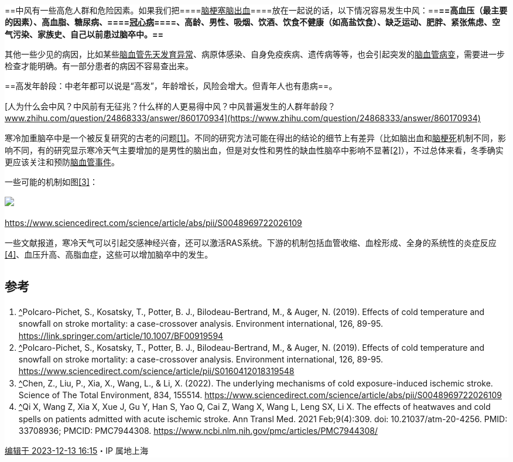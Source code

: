 ==中风有一些高危人群和危险因素。如果我们把====[脑梗塞脑出血](https://www.zhihu.com/search?q=%E8%84%91%E6%A2%97%E5%A1%9E%E8%84%91%E5%87%BA%E8%A1%80&search%5Fsource=Entity&hybrid%5Fsearch%5Fsource=Entity&hybrid%5Fsearch%5Fextra=%7B%22sourceType%22%3A%22answer%22%2C%22sourceId%22%3A3324422652%7D)====放在一起说的话，以下情况容易发生中风：==**==高血压（最主要的因素）、高血脂、糖尿病、====[冠心病](https://www.zhihu.com/search?q=%E5%86%A0%E5%BF%83%E7%97%85&search%5Fsource=Entity&hybrid%5Fsearch%5Fsource=Entity&hybrid%5Fsearch%5Fextra=%7B%22sourceType%22%3A%22answer%22%2C%22sourceId%22%3A3324422652%7D)====、高龄、男性、吸烟、饮酒、饮食不健康（如高盐饮食）、缺乏运动、肥胖、紧张焦虑、空气污染、家族史、自己以前患过脑卒中。==**

其他一些少见的病因，比如某些[脑血管先天发育异常](https://www.zhihu.com/search?q=%E8%84%91%E8%A1%80%E7%AE%A1%E5%85%88%E5%A4%A9%E5%8F%91%E8%82%B2%E5%BC%82%E5%B8%B8&search%5Fsource=Entity&hybrid%5Fsearch%5Fsource=Entity&hybrid%5Fsearch%5Fextra=%7B%22sourceType%22%3A%22answer%22%2C%22sourceId%22%3A3324422652%7D)、病原体感染、自身免疫疾病、遗传病等等，也会引起突发的[脑血管病变](https://www.zhihu.com/search?q=%E8%84%91%E8%A1%80%E7%AE%A1%E7%97%85%E5%8F%98&search%5Fsource=Entity&hybrid%5Fsearch%5Fsource=Entity&hybrid%5Fsearch%5Fextra=%7B%22sourceType%22%3A%22answer%22%2C%22sourceId%22%3A3324422652%7D)，需要进一步检查才能明确。有一部分患者的病因不容易查出来。

==高发年龄段：中老年都可以说是“高发”，年龄增长，风险会增大。但青年人也有患病==。

[人为什么会中风？中风前有无征兆？什么样的人更易得中风？中风普遍发生的人群年龄段？​www.zhihu.com/question/24868333/answer/860170934](https://www.zhihu.com/question/24868333/answer/860170934)

寒冷加重脑卒中是一个被反复研究的古老的问题[\[1\]](#ref%5F1)。不同的研究方法可能在得出的结论的细节上有差异（比如脑出血和[脑梗死](https://www.zhihu.com/search?q=%E8%84%91%E6%A2%97%E6%AD%BB&search%5Fsource=Entity&hybrid%5Fsearch%5Fsource=Entity&hybrid%5Fsearch%5Fextra=%7B%22sourceType%22%3A%22answer%22%2C%22sourceId%22%3A3324422652%7D)机制不同，影响不同，有的研究显示寒冷天气主要增加的是男性的脑出血，但是对女性和男性的缺血性脑卒中影响不显著[\[2\]](#ref%5F2)），不过总体来看，冬季确实更应该关注和预防[脑血管事件](https://www.zhihu.com/search?q=%E8%84%91%E8%A1%80%E7%AE%A1%E4%BA%8B%E4%BB%B6&search%5Fsource=Entity&hybrid%5Fsearch%5Fsource=Entity&hybrid%5Fsearch%5Fextra=%7B%22sourceType%22%3A%22answer%22%2C%22sourceId%22%3A3324422652%7D)。

一些可能的机制如图[\[3\]](#ref%5F3)：

![](https://proxy-prod.omnivore-image-cache.app/1642x886,snW2zPa0caMHA6_3bL7LbSWqU3nAbcc4jog0uWxKxDtY/https://pica.zhimg.com/50/v2-a3ac6d70736901cda97140a04c9701cf_720w.jpg?source=2c26e567)

https://www.sciencedirect.com/science/article/abs/pii/S0048969722026109

一些文献报道，寒冷天气可以引起交感神经兴奋，还可以激活RAS系统。下游的机制包括血管收缩、血栓形成、全身的系统性的炎症反应[\[4\]](#ref%5F4)、血压升高、高脂血症，这些可以增加脑卒中的发生。

## 参考

1. [^](#ref%5F1%5F0)Polcaro-Pichet, S., Kosatsky, T., Potter, B. J., Bilodeau-Bertrand, M., & Auger, N. (2019). Effects of cold temperature and snowfall on stroke mortality: a case-crossover analysis. Environment international, 126, 89-95. <https://link.springer.com/article/10.1007/BF00919594>
2. [^](#ref%5F2%5F0)Polcaro-Pichet, S., Kosatsky, T., Potter, B. J., Bilodeau-Bertrand, M., & Auger, N. (2019). Effects of cold temperature and snowfall on stroke mortality: a case-crossover analysis. Environment international, 126, 89-95. <https://www.sciencedirect.com/science/article/pii/S0160412018319548>
3. [^](#ref%5F3%5F0)Chen, Z., Liu, P., Xia, X., Wang, L., & Li, X. (2022). The underlying mechanisms of cold exposure-induced ischemic stroke. Science of The Total Environment, 834, 155514. <https://www.sciencedirect.com/science/article/abs/pii/S0048969722026109>
4. [^](#ref%5F4%5F0)Qi X, Wang Z, Xia X, Xue J, Gu Y, Han S, Yao Q, Cai Z, Wang X, Wang L, Leng SX, Li X. The effects of heatwaves and cold spells on patients admitted with acute ischemic stroke. Ann Transl Med. 2021 Feb;9(4):309\. doi: 10.21037/atm-20-4256\. PMID: 33708936; PMCID: PMC7944308. <https://www.ncbi.nlm.nih.gov/pmc/articles/PMC7944308/>

[编辑于 2023-12-13 16:15](https://www.zhihu.com/question/634638973/answer/3324422652)・IP 属地上海
